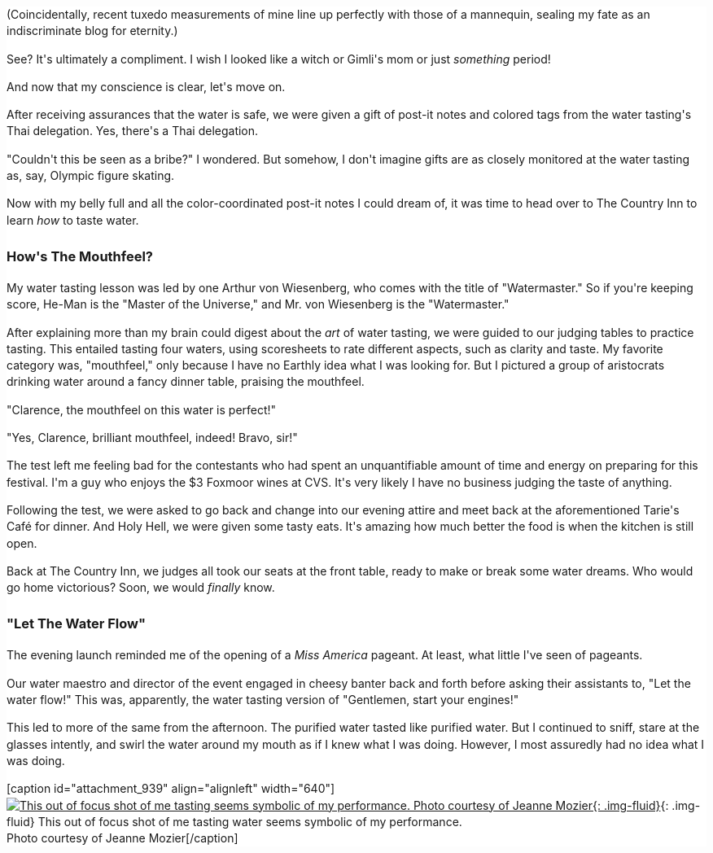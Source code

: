 (Coincidentally, recent tuxedo measurements of mine line up perfectly with those of a mannequin, sealing my fate as an indiscriminate blog for eternity.)

See? It's ultimately a compliment. I wish I looked like a witch or Gimli's mom or just _something_ period!

And now that my conscience is clear, let's move on.

After receiving assurances that the water is safe, we were given a gift of post-it notes and colored tags from the water tasting's Thai delegation. Yes, there's a Thai delegation.

"Couldn't this be seen as a bribe?" I wondered. But somehow, I don't imagine gifts are as closely monitored at the water tasting as, say, Olympic figure skating.

Now with my belly full and all the color-coordinated post-it notes I could dream of, it was time to head over to The Country Inn to learn _how_ to taste water.

### How's The Mouthfeel?

My water tasting lesson was led by one Arthur von Wiesenberg, who comes with the title of "Watermaster." So if you're keeping score, He-Man is the "Master of the Universe," and Mr. von Wiesenberg is the "Watermaster."

After explaining more than my brain could digest about the _art_ of water tasting, we were guided to our judging tables to practice tasting. This entailed tasting four waters, using scoresheets to rate different aspects, such as clarity and taste. My favorite category was, "mouthfeel," only because I have no Earthly idea what I was looking for. But I pictured a group of aristocrats drinking water around a fancy dinner table, praising the mouthfeel.

"Clarence, the mouthfeel on this water is perfect!"

"Yes, Clarence, brilliant mouthfeel, indeed! Bravo, sir!"

The test left me feeling bad for the contestants who had spent an unquantifiable amount of time and energy on preparing for this festival. I'm a guy who enjoys the $3 Foxmoor wines at CVS. It's very likely I have no business judging the taste of anything.

Following the test, we were asked to go back and change into our evening attire and meet back at the aforementioned Tarie's Café for dinner. And Holy Hell, we were given some tasty eats. It's amazing how much better the food is when the kitchen is still open.

Back at The Country Inn, we judges all took our seats at the front table, ready to make or break some water dreams. Who would go home victorious? Soon, we would _finally_ know.

### "Let The Water Flow"

The evening launch reminded me of the opening of a _Miss America_ pageant. At least, what little I've seen of pageants.

Our water maestro and director of the event engaged in cheesy banter back and forth before asking their assistants to, "Let the water flow!" This was, apparently, the water tasting version of "Gentlemen, start your engines!"

This led to more of the same from the afternoon. The purified water tasted like purified water. But I continued to sniff, stare at the glasses intently, and swirl the water around my mouth as if I knew what I was doing. However, I most assuredly had no idea what I was doing.

[caption id="attachment_939" align="alignleft" width="640"][![This out of focus shot of me tasting seems symbolic of my performance. Photo courtesy of Jeanne Mozier](https://withoutapath.com/wp-content/uploads/2014/03/Water-Tasting-JoeBaur.jpg){: .img-fluid}](https://withoutapath.com/wp-content/uploads/2014/03/Water-Tasting-JoeBaur.jpg){: .img-fluid} This out of focus shot of me tasting water seems symbolic of my performance.  
Photo courtesy of Jeanne Mozier[/caption]
